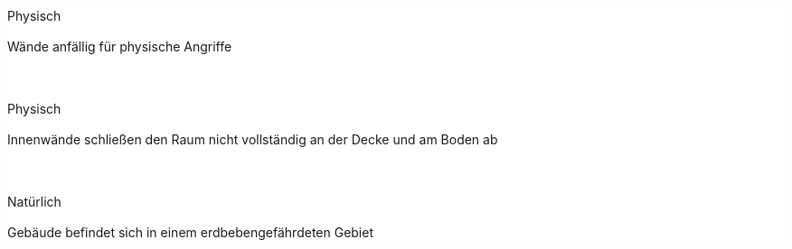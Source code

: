 
</td>

</tr>

<tr>

<td style="border:1px solid black;">


Physisch

</td>

<td style="border:1px solid black;">


Wände anfällig für physische Angriffe

</td>

<td style="border:1px solid black;">


 

</td>

</tr>

<tr>

<td style="border:1px solid black;">


Physisch

</td>

<td style="border:1px solid black;">


Innenwände schließen den Raum nicht vollständig an der Decke und am Boden ab

</td>

<td style="border:1px solid black;">


 

</td>

</tr>

<tr>

<td style="border:1px solid black;">


Natürlich

</td>

<td style="border:1px solid black;">


Gebäude befindet sich in einem erdbebengefährdeten Gebiet

</td>
